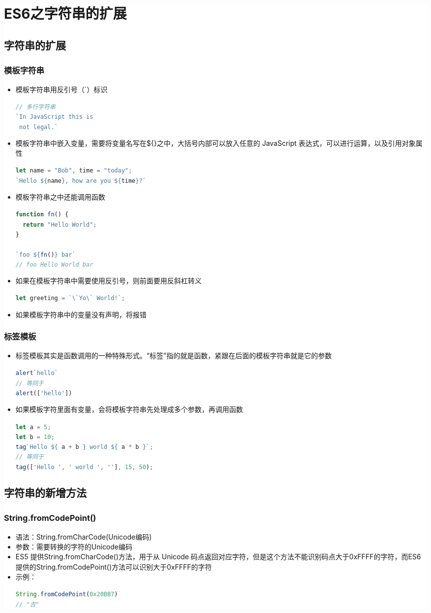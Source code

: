 # ES6之字符串的扩展
## 字符串的扩展
### 模板字符串
- 模板字符串用反引号（`）标识
	```javascript
	// 多行字符串
	`In JavaScript this is
	 not legal.`
	```

- 模板字符串中嵌入变量，需要将变量名写在${}之中，大括号内部可以放入任意的 JavaScript 表达式，可以进行运算，以及引用对象属性
	```javascript
	let name = "Bob", time = "today";
	`Hello ${name}, how are you ${time}?`
	```

- 模板字符串之中还能调用函数
	```javascript
	function fn() {
	  return "Hello World";
	}
	
	`foo ${fn()} bar`
	// foo Hello World bar
	```

- 如果在模板字符串中需要使用反引号，则前面要用反斜杠转义
	```javascript
	let greeting = `\`Yo\` World!`;
	```

- 如果模板字符串中的变量没有声明，将报错

### 标签模板
- 标签模板其实是函数调用的一种特殊形式。“标签”指的就是函数，紧跟在后面的模板字符串就是它的参数
	```javascript
	alert`hello`
	// 等同于
	alert(['hello'])
	```

- 如果模板字符里面有变量，会将模板字符串先处理成多个参数，再调用函数
	```javascript
	let a = 5;
	let b = 10;
	tag`Hello ${ a + b } world ${ a * b }`;
	// 等同于
	tag(['Hello ', ' world ', ''], 15, 50);
	```

## 字符串的新增方法
### String.fromCodePoint()
- 语法：String.fromCharCode(Unicode编码)
- 参数：需要转换的字符的Unicode编码
- ES5 提供String.fromCharCode()方法，用于从 Unicode 码点返回对应字符，但是这个方法不能识别码点大于0xFFFF的字符，而ES6提供的String.fromCodePoint()方法可以识别大于0xFFFF的字符
- 示例：
	```javascript
	String.fromCodePoint(0x20BB7)
	// "𠮷"
	```
